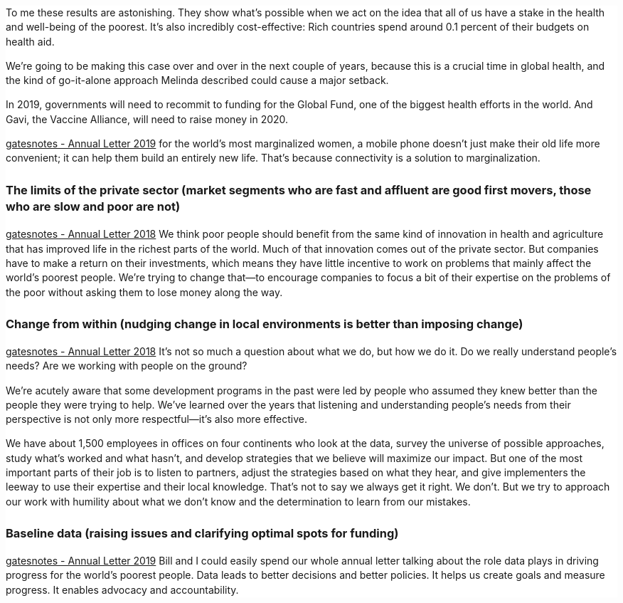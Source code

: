 To me these results are astonishing. They show what’s possible when we act on the idea that all of us have a stake in the health and well-being of the poorest. It’s also incredibly cost-effective: Rich countries spend around 0.1 percent of their budgets on health aid.

We’re going to be making this case over and over in the next couple of years, because this is a crucial time in global health, and the kind of go-it-alone approach Melinda described could cause a major setback.

In 2019, governments will need to recommit to funding for the Global Fund, one of the biggest health efforts in the world. And Gavi, the Vaccine Alliance, will need to raise money in 2020.

[gatesnotes - Annual Letter 2019](https://www.gatesnotes.com/2019-Annual-Letter?WT.mc_id=02_13_2019_15_AL2019_GF-TW_&WT.tsrc=GFTW&sf98738595=1)
for the world’s most marginalized women, a mobile phone doesn’t just make their old life more convenient; it can help them build an entirely new life. That’s because connectivity is a solution to marginalization.

### The limits of the private sector (market segments who are fast and affluent are good first movers, those who are slow and poor are not)
[gatesnotes - Annual Letter 2018](https://www.gatesnotes.com/2018-Annual-Letter)
We think poor people should benefit from the same kind of innovation in health and agriculture that has improved life in the richest parts of the world. Much of that innovation comes out of the private sector. But companies have to make a return on their investments, which means they have little incentive to work on problems that mainly affect the world’s poorest people. We’re trying to change that—to encourage companies to focus a bit of their expertise on the problems of the poor without asking them to lose money along the way.

### Change from within (nudging change in local environments is better than imposing change)
[gatesnotes - Annual Letter 2018](https://www.gatesnotes.com/2018-Annual-Letter)
It’s not so much a question about what we do, but how we do it. Do we really understand people’s needs? Are we working with people on the ground?

We’re acutely aware that some development programs in the past were led by people who assumed they knew better than the people they were trying to help. We’ve learned over the years that listening and understanding people’s needs from their perspective is not only more respectful—it’s also more effective.

We have about 1,500 employees in offices on four continents who look at the data, survey the universe of possible approaches, study what’s worked and what hasn’t, and develop strategies that we believe will maximize our impact. But one of the most important parts of their job is to listen to partners, adjust the strategies based on what they hear, and give implementers the leeway to use their expertise and their local knowledge. That’s not to say we always get it right. We don’t. But we try to approach our work with humility about what we don’t know and the determination to learn from our mistakes.

### Baseline data (raising issues and clarifying optimal spots for funding)
[gatesnotes - Annual Letter 2019](https://www.gatesnotes.com/2019-Annual-Letter?WT.mc_id=02_13_2019_15_AL2019_GF-TW_&WT.tsrc=GFTW&sf98738595=1)
Bill and I could easily spend our whole annual letter talking about the role data plays in driving progress for the world’s poorest people. Data leads to better decisions and better policies. It helps us create goals and measure progress. It enables advocacy and accountability.
